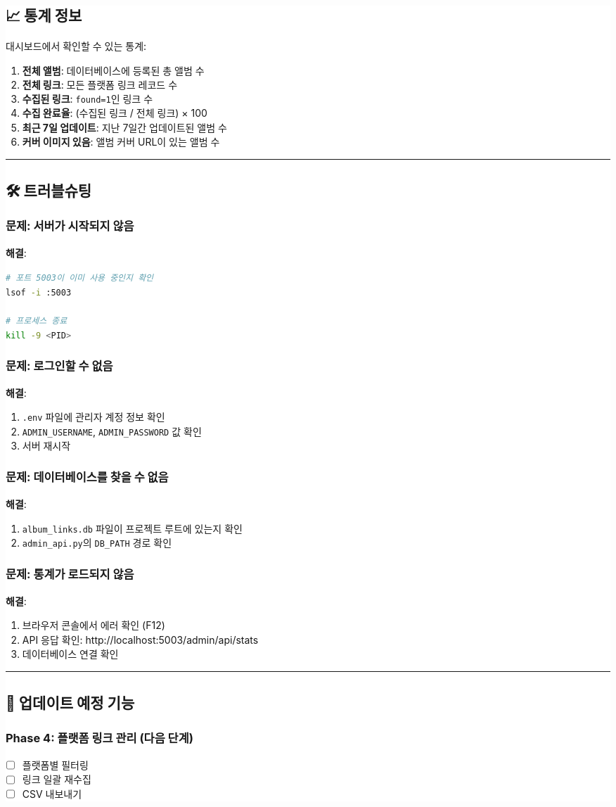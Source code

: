 
## 📈 통계 정보

대시보드에서 확인할 수 있는 통계:

1. **전체 앨범**: 데이터베이스에 등록된 총 앨범 수
2. **전체 링크**: 모든 플랫폼 링크 레코드 수
3. **수집된 링크**: `found=1`인 링크 수
4. **수집 완료율**: (수집된 링크 / 전체 링크) × 100
5. **최근 7일 업데이트**: 지난 7일간 업데이트된 앨범 수
6. **커버 이미지 있음**: 앨범 커버 URL이 있는 앨범 수

---

## 🛠️ 트러블슈팅

### 문제: 서버가 시작되지 않음
**해결**:
```bash
# 포트 5003이 이미 사용 중인지 확인
lsof -i :5003

# 프로세스 종료
kill -9 <PID>
```

### 문제: 로그인할 수 없음
**해결**:
1. `.env` 파일에 관리자 계정 정보 확인
2. `ADMIN_USERNAME`, `ADMIN_PASSWORD` 값 확인
3. 서버 재시작

### 문제: 데이터베이스를 찾을 수 없음
**해결**:
1. `album_links.db` 파일이 프로젝트 루트에 있는지 확인
2. `admin_api.py`의 `DB_PATH` 경로 확인

### 문제: 통계가 로드되지 않음
**해결**:
1. 브라우저 콘솔에서 에러 확인 (F12)
2. API 응답 확인: http://localhost:5003/admin/api/stats
3. 데이터베이스 연결 확인

---

## 🔄 업데이트 예정 기능

### Phase 4: 플랫폼 링크 관리 (다음 단계)
- [ ] 플랫폼별 필터링
- [ ] 링크 일괄 재수집
- [ ] CSV 내보내기
